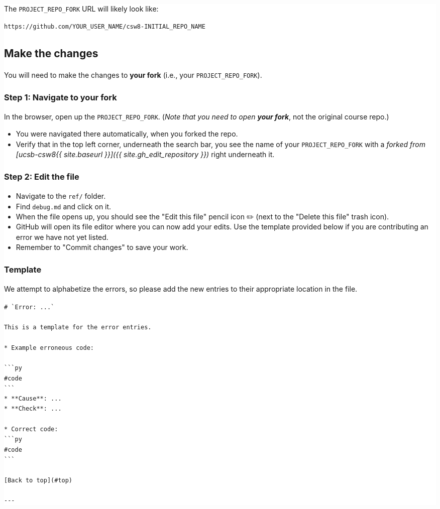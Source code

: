 The `PROJECT_REPO_FORK` URL will likely look like:
```html
https://github.com/YOUR_USER_NAME/csw8-INITIAL_REPO_NAME
```


## Make the changes

You will need to make the changes to **your fork** (i.e., your `PROJECT_REPO_FORK`).

### Step 1: Navigate to your fork
In the browser, open up the `PROJECT_REPO_FORK`. (_Note that you need to open **your fork**_, not the original course repo.)
* You were navigated there automatically, when you forked the repo.
* Verify that in the top left corner, underneath the search bar, you see the name of your `PROJECT_REPO_FORK` with a _forked from [ucsb-csw8{{ site.baseurl }}]({{ site.gh_edit_repository }})_ right underneath it.

### Step 2: Edit the file
* Navigate to the `ref/` folder.
* Find `debug.md` and click on it.
* When the file opens up, you should see the "Edit this file" pencil icon ✏️  (next to the "Delete this file" trash icon).
* GitHub will open its file editor where you can now add your edits. Use the template provided below if you are contributing an error we have not yet listed.
* Remember to "Commit changes" to save your work.
 
### Template 

We attempt to alphabetize the errors, so please add the new entries to their appropriate location in the file. 

    # `Error: ...`

    This is a template for the error entries.

    * Example erroneous code:

    ```py
    #code
    ```
    * **Cause**: ...
    * **Check**: ... 

    * Correct code: 
    ```py
    #code
    ```
    
    [Back to top](#top)

    ---
